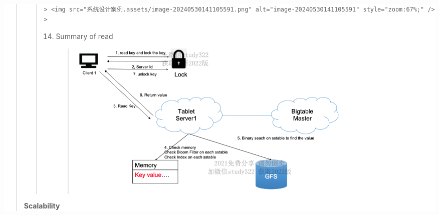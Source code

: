 >>     > <img src="系统设计案例.assets/image-20240530141105591.png" alt="image-20240530141105591" style="zoom:67%;" />
>>     >
>> 14. Summary of read
>>
>>     > <img src="系统设计案例.assets/image-20240530141135237.png" alt="image-20240530141135237" style="zoom:67%;" />
>>     >
>>
>
> **Scalability**
